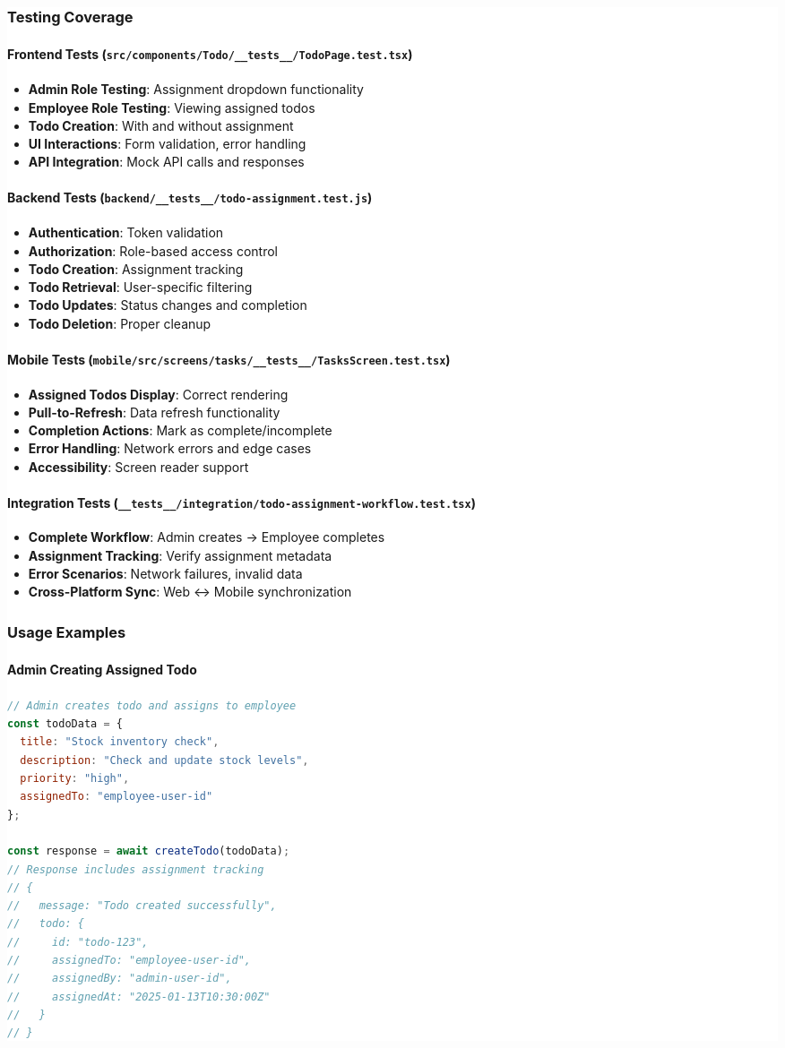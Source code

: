 ### Testing Coverage

#### Frontend Tests (`src/components/Todo/__tests__/TodoPage.test.tsx`)
- **Admin Role Testing**: Assignment dropdown functionality
- **Employee Role Testing**: Viewing assigned todos
- **Todo Creation**: With and without assignment
- **UI Interactions**: Form validation, error handling
- **API Integration**: Mock API calls and responses

#### Backend Tests (`backend/__tests__/todo-assignment.test.js`)
- **Authentication**: Token validation
- **Authorization**: Role-based access control
- **Todo Creation**: Assignment tracking
- **Todo Retrieval**: User-specific filtering
- **Todo Updates**: Status changes and completion
- **Todo Deletion**: Proper cleanup

#### Mobile Tests (`mobile/src/screens/tasks/__tests__/TasksScreen.test.tsx`)
- **Assigned Todos Display**: Correct rendering
- **Pull-to-Refresh**: Data refresh functionality
- **Completion Actions**: Mark as complete/incomplete
- **Error Handling**: Network errors and edge cases
- **Accessibility**: Screen reader support

#### Integration Tests (`__tests__/integration/todo-assignment-workflow.test.tsx`)
- **Complete Workflow**: Admin creates → Employee completes
- **Assignment Tracking**: Verify assignment metadata
- **Error Scenarios**: Network failures, invalid data
- **Cross-Platform Sync**: Web ↔ Mobile synchronization

### Usage Examples

#### Admin Creating Assigned Todo
```javascript
// Admin creates todo and assigns to employee
const todoData = {
  title: "Stock inventory check",
  description: "Check and update stock levels",
  priority: "high",
  assignedTo: "employee-user-id"
};

const response = await createTodo(todoData);
// Response includes assignment tracking
// {
//   message: "Todo created successfully",
//   todo: {
//     id: "todo-123",
//     assignedTo: "employee-user-id",
//     assignedBy: "admin-user-id",
//     assignedAt: "2025-01-13T10:30:00Z"
//   }
// }
```
